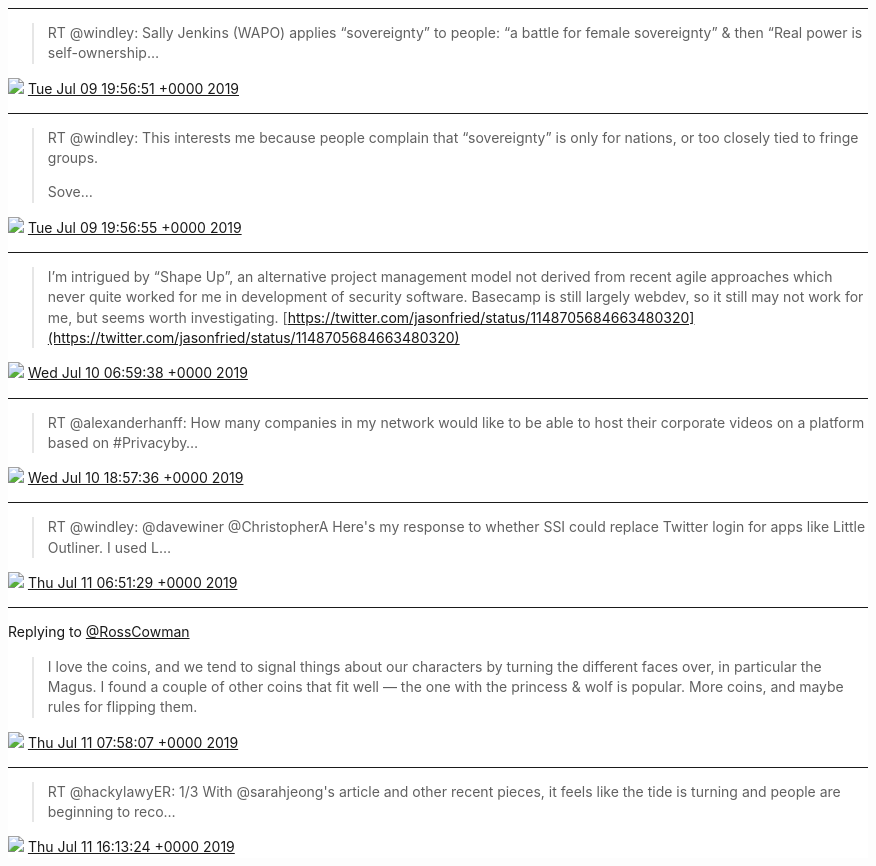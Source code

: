 ----

> RT @windley: Sally Jenkins (WAPO) applies “sovereignty”  to people: “a battle for female sovereignty” &amp; then “Real power is self-ownership…

<img src="{{ site.url }}{{ site.baseurl }}/assets/images/media/tweet.ico" width="30" /> [Tue Jul 09 19:56:51 +0000 2019](https://twitter.com/ChristopherA/status/1148682448038850560)

----

> RT @windley: This interests me because people complain that “sovereignty” is only for nations, or too closely tied to fringe groups.   
>   
> Sove…

<img src="{{ site.url }}{{ site.baseurl }}/assets/images/media/tweet.ico" width="30" /> [Tue Jul 09 19:56:55 +0000 2019](https://twitter.com/ChristopherA/status/1148682463398359040)

----

> I’m intrigued by “Shape Up”, an alternative project management model not derived from recent agile approaches which never quite worked for me in development of security software. Basecamp is still largely webdev, so it still may not work for me, but seems worth investigating. [https://twitter.com/jasonfried/status/1148705684663480320](https://twitter.com/jasonfried/status/1148705684663480320)

<img src="{{ site.url }}{{ site.baseurl }}/assets/images/media/tweet.ico" width="30" /> [Wed Jul 10 06:59:38 +0000 2019](https://twitter.com/ChristopherA/status/1148849241973878785)

----

> RT @alexanderhanff: How many companies in my network would like to be able to host their corporate videos on a platform based on #Privacyby…

<img src="{{ site.url }}{{ site.baseurl }}/assets/images/media/tweet.ico" width="30" /> [Wed Jul 10 18:57:36 +0000 2019](https://twitter.com/ChristopherA/status/1149029922138013696)

----

> RT @windley: @davewiner @ChristopherA Here's my response to whether SSI could replace Twitter login for apps like Little Outliner. I used L…

<img src="{{ site.url }}{{ site.baseurl }}/assets/images/media/tweet.ico" width="30" /> [Thu Jul 11 06:51:29 +0000 2019](https://twitter.com/ChristopherA/status/1149209579286216704)

----

Replying to [@RossCowman](https://twitter.com/@RossCowman/status/1149162124729438208)

> I love the coins, and we tend to signal things about our characters by turning the different faces over, in particular the Magus. I found a couple of other coins that fit well — the one with the princess &amp; wolf is popular. More coins, and maybe rules for flipping them.

<img src="{{ site.url }}{{ site.baseurl }}/assets/images/media/tweet.ico" width="30" /> [Thu Jul 11 07:58:07 +0000 2019](https://twitter.com/ChristopherA/status/1149226346742087680)

----

> RT @hackylawyER: 1/3 With @sarahjeong's article and other recent pieces, it feels like the tide is turning and people are beginning to reco…

<img src="{{ site.url }}{{ site.baseurl }}/assets/images/media/tweet.ico" width="30" /> [Thu Jul 11 16:13:24 +0000 2019](https://twitter.com/ChristopherA/status/1149350991159934976)

